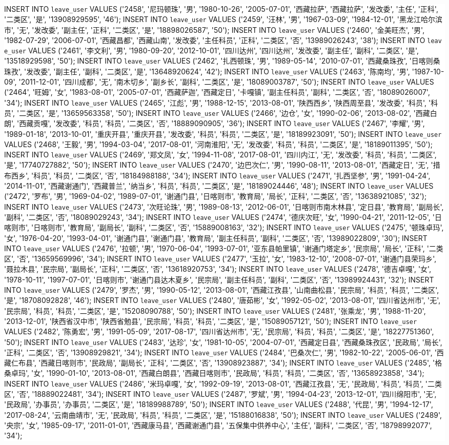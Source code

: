 INSERT INTO `leave_user` VALUES ('2458', '尼玛顿珠', '男', '1980-10-26', '2005-07-01', '西藏拉萨', '西藏拉萨', '发改委', '主任', '正科', '二类区', '是', '13908929595', '46');
INSERT INTO `leave_user` VALUES ('2459', '汪林', '男', '1967-03-09', '1984-12-01', '黑龙江哈尔滨市', '无', '发改委', '副主任', '正科', '二类区', '是', '18898026587', '50');
INSERT INTO `leave_user` VALUES ('2460', '金美旺杰', '男', '1982-07-29', '2006-07-01', '西藏昌都', '西藏山南', '发改委', '主任科员', '正科', '二类区', '否', '13989026243', '38');
INSERT INTO `leave_user` VALUES ('2461', '李文利', '男', '1980-09-20', '2012-10-01', '四川达州', '四川达州', '发改委', '副主任', '副科', '二类区', '是', '13518929598', '50');
INSERT INTO `leave_user` VALUES ('2462', '扎西顿珠', '男', '1989-05-14', '2010-07-01', '西藏桑珠孜', '日喀则桑珠孜', '发改委', '副主任', '副科', '二类区', '是', '13648920624', '42');
INSERT INTO `leave_user` VALUES ('2463', '陈南均', '男', '1987-10-09', '2011-12-01', '四川成都', '无', '南木切乡', '副乡长', '副科', '二类区', '是', '18089003787', '50');
INSERT INTO `leave_user` VALUES ('2464', '旺姆', '女', '1983-08-01', '2005-07-01', '西藏萨迦', '西藏定日', '卡嘎镇', '副主任科员', '副科', '二类区', '否', '18089026007', '34');
INSERT INTO `leave_user` VALUES ('2465', '江彪', '男', '1988-12-15', '2013-08-01', '陕西西乡', '陕西周至县', '发改委', '科员', '科员', '二类区', '是', '13659563358', '50');
INSERT INTO `leave_user` VALUES ('2466', '边仓', '女', '1990-02-06', '2013-08-02', '西藏白朗', '西藏贡嘎', '发改委', '科员', '科员', '二类区', '否', '18889090905', '36');
INSERT INTO `leave_user` VALUES ('2467', '李耀', '男', '1989-01-18', '2013-10-01', '重庆开县', '重庆开县', '发改委', '科员', '科员', '二类区', '是', '18189923091', '50');
INSERT INTO `leave_user` VALUES ('2468', '王毅', '男', '1994-03-04', '2017-08-01', '河南淮阳', '无', '发改委', '科员', '科员', '二类区', '是', '18189011395', '50');
INSERT INTO `leave_user` VALUES ('2469', '郑文凤', '女', '1994-11-08', '2017-08-01', '四川内江', '无', '发改委', '科员', '科员', '二类区', '是', '17740727882', '50');
INSERT INTO `leave_user` VALUES ('2470', '边巴次仁', '男', '1990-08-11', '2013-08-01', '西藏定日', '无', '措布西乡', '科员', '科员', '二类区', '否', '18184988188', '34');
INSERT INTO `leave_user` VALUES ('2471', '扎西坚参', '男', '1991-04-24', '2014-11-01', '西藏谢通门', '西藏普兰', '纳当乡', '科员', '科员', '二类区', '是', '18189024446', '48');
INSERT INTO `leave_user` VALUES ('2472', '罗布', '男', '1969-04-02', '1989-07-01', '谢通门县', '日喀则市', '教育局', '局长', '正科', '二类区', '否', '13638921085', '32');
INSERT INTO `leave_user` VALUES ('2473', '次旺论珠', '男', '1989-08-13', '2012-06-01', '日喀则市南木林县', '定日县', '教育局', '副局长', '副科', '二类区', '否', '18089029243', '34');
INSERT INTO `leave_user` VALUES ('2474', '德庆次旺', '女', '1990-04-21', '2011-12-05', '日喀则市', '日喀则市', '教育局', '副局长', '副科', '二类区', '否', '15889008163', '32');
INSERT INTO `leave_user` VALUES ('2475', '顿珠卓玛', '女', '1976-04-20', '1993-04-01', '谢通门县', '谢通门县', '教育局', '副主任科员', '副科', '二类区', '否', '13989022809', '30');
INSERT INTO `leave_user` VALUES ('2476', '拉顿', '男', '1970-06-04', '1993-07-01', '亚东县帕里镇', '谢通门塔定乡', '民宗局', '局长', '正科', '二类区', '否', '13659569996', '34');
INSERT INTO `leave_user` VALUES ('2477', '玉拉', '女', '1983-12-10', '2008-07-01', '谢通门县荣玛乡', '聂拉木县', '民宗局', '副局长', '正科', '二类区', '否', '13618920753', '34');
INSERT INTO `leave_user` VALUES ('2478', '德吉卓嘎', '女', '1978-10-11', '1997-07-01', '日喀则市', '谢通门县达木夏乡', '民宗局', '副主任科员', '副科', '二类区', '否', '13989924431', '32');
INSERT INTO `leave_user` VALUES ('2479', '罗杰', '男', '1990-05-12', '2013-08-01', '西藏江孜县', '山南曲松县', '民宗局', '科员', '科员', '二类区', '是', '18708092828', '46');
INSERT INTO `leave_user` VALUES ('2480', '唐茹彬', '女', '1992-05-02', '2013-08-01', '四川省达州市', '无', '民宗局', '科员', '科员', '二类区', '是', '15208090788', '50');
INSERT INTO `leave_user` VALUES ('2481', '张乘龙', '男', '1988-11-20', '2013-12-01', '陕西省汉中市', '陕西省勉县', '民宗局', '科员', '科员', '二类区', '是', '15089057121', '50');
INSERT INTO `leave_user` VALUES ('2482', '陈勇宏', '男', '1991-05-09', '2017-08-17', '四川省达州市', '无', '民宗局', '科员', '科员', '二类区', '是', '18227751360', '50');
INSERT INTO `leave_user` VALUES ('2483', '达珍', '女', '1981-10-05', '2004-07-01', '西藏定日县', '西藏桑珠孜区', '民政局', '局长', '正科', '二类区', '否', '13908929821', '34');
INSERT INTO `leave_user` VALUES ('2484', '巴桑次仁', '男', '1982-10-22', '2005-06-01', '西藏仁布县', '西藏日喀则市', '民政局', '副局长', '正科', '二类区', '否', '13908923887', '34');
INSERT INTO `leave_user` VALUES ('2485', '格桑卓玛', '女', '1990-01-10', '2013-08-01', '西藏白朗县', '西藏日喀则市', '民政局', '科员', '科员', '二类区', '否', '13658923858', '34');
INSERT INTO `leave_user` VALUES ('2486', '米玛卓嘎', '女', '1992-09-19', '2013-08-01', '西藏江孜县', '无', '民政局', '科员', '科员', '二类区', '否', '18889022481', '34');
INSERT INTO `leave_user` VALUES ('2487', '罗斌', '男', '1994-04-23', '2013-12-01', '四川绵阳市', '无', '民政局', '办事员', '办事员', '二类区', '是', '18189988789', '50');
INSERT INTO `leave_user` VALUES ('2488', '代昆', '男', '1994-12-17', '2017-08-24', '云南曲靖市', '无', '民政局', '科员', '科员', '二类区', '是', '15188016838', '50');
INSERT INTO `leave_user` VALUES ('2489', '央宗', '女', '1985-09-17', '2011-01-01', '西藏康马县', '西藏谢通门县', '五保集中供养中心', '主任', '副科', '二类区', '否', '18798992077', '34');